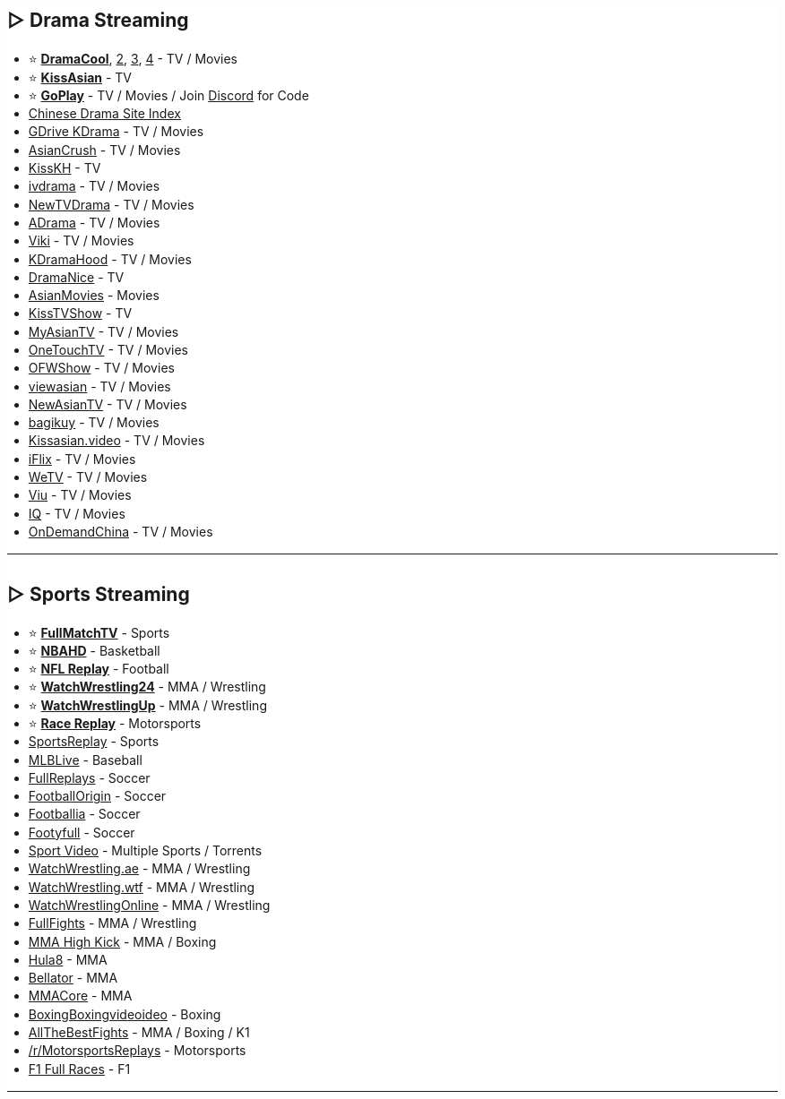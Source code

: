 ## ▷ Drama Streaming

- ⭐ **[DramaCool](https://dramacool.cy/)**, [2](https://www.dramacool9.co/),
  [3](https://www1.watchasian.id/), [4](https://www1.dramacool.do/) - TV / Movies
- ⭐ **[KissAsian](https://kissasian.pe/)** - TV
- ⭐ **[GoPlay](https://goplay.ml)** - TV / Movies / Join
  [Discord](https://discord.com/invite/yY2P3DQR8S) for Code
- [Chinese Drama Site Index](https://www.reddit.com/r/CDrama/wiki/streaming)
- [GDrive KDrama](https://databasegdriveplayer.co/drama.php) - TV / Movies
- [AsianCrush](https://www.asiancrush.com/) - TV / Movies
- [KissKH](https://kisskh.co/) - TV
- [ivdrama](https://ivdrama.me/) - TV / Movies
- [NewTVDrama](https://www.newtvdrama.com/) - TV / Movies
- [ADrama](https://www1.adrama.to/) - TV / Movies
- [Viki](https://www.viki.com/) - TV / Movies
- [KDramaHood](https://kdramahood.com/home2/) - TV / Movies
- [DramaNice](https://dramanice.la/) - TV
- [AsianMovies](https://asiansmovies.com/) - Movies
- [KissTVShow](https://kisstvshow.to/) - TV
- [MyAsianTV](https://myasiantv.cx/) - TV / Movies
- [OneTouchTV](https://onetouchtv.me/) - TV / Movies
- [OFWShow](https://ofwshow.ru/list/engsub/) - TV / Movies
- [viewasian](https://viewasian.co/) - TV / Movies
- [NewAsianTV](https://www2.newasiantv.pro/) - TV / Movies
- [bagikuy](https://bagikuy.com/) - TV / Movies
- [Kissasian.video](https://kissasian.video/) - TV / Movies
- [iFlix](https://www.iflix.com/) - TV / Movies
- [WeTV](https://wetv.vip/) - TV / Movies
- [Viu](https://www.viu.com/) - TV / Movies
- [IQ](https://www.iq.com/) - TV / Movies
- [OnDemandChina](https://www.ondemandchina.com/) - TV / Movies

---

## ▷ Sports Streaming

- ⭐ **[FullMatchTV](https://fullmatchtv.com/)** - Sports
- ⭐ **[NBAHD](https://watchreplay.net/)** - Basketball
- ⭐ **[NFL Replay](https://nflreplay.net/)** - Football
- ⭐ **[WatchWrestling24](https://watchwrestling24.net/)** - MMA / Wrestling
- ⭐ **[WatchWrestlingUp](https://watchwrestlingup.org/)** - MMA / Wrestling
- ⭐ **[Race Replay](https://racereplay.net/)** - Motorsports
- [SportsReplay](https://discord.com/invite/2r4pj67gCv) - Sports
- [MLBLive](https://mlblive.net/) - Baseball
- [FullReplays](https://www.fullreplays.com/) - Soccer
- [FootballOrigin](https://www.footballorgin.com/) - Soccer
- [Footballia](https://footballia.net/) - Soccer
- [Footyfull](https://footyfull.com/) - Soccer
- [Sport Video](https://www.sport-video.org.ua/) - Multiple Sports / Torrents
- [WatchWrestling.ae](https://watchwrestling.ae/) - MMA / Wrestling
- [WatchWrestling.wtf](https://watchwrestling.wtf/) - MMA / Wrestling
- [WatchWrestlingOnline](https://watchwrestlingonline.net/) - MMA / Wrestling
- [FullFights](https://fullfights.net/) - MMA / Wrestling
- [MMA High Kick](https://www.mmahighkick.com/) - MMA / Boxing
- [Hula8](https://www.hula8.net/) - MMA
- [Bellator](https://www.bellator.com/video) - MMA
- [MMACore](https://www.mma-core.com) - MMA
- [BoxingBoxingvideoideo](https://boxingvideo.org/) - Boxing
- [AllTheBestFights](https://www.allthebestfights.com/) - MMA / Boxing / K1
- [/r/MotorsportsReplays](https://reddit.com/r/MotorsportsReplays) - Motorsports
- [F1 Full Races](https://f1fullraces.com/) - F1

---